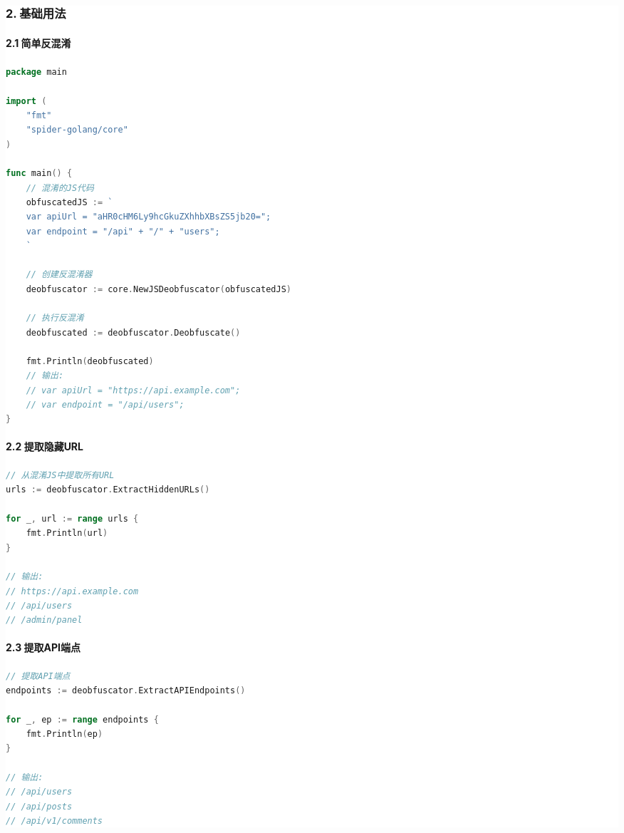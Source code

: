 ### 2. 基础用法

#### 2.1 简单反混淆

```go
package main

import (
    "fmt"
    "spider-golang/core"
)

func main() {
    // 混淆的JS代码
    obfuscatedJS := `
    var apiUrl = "aHR0cHM6Ly9hcGkuZXhhbXBsZS5jb20=";
    var endpoint = "/api" + "/" + "users";
    `
    
    // 创建反混淆器
    deobfuscator := core.NewJSDeobfuscator(obfuscatedJS)
    
    // 执行反混淆
    deobfuscated := deobfuscator.Deobfuscate()
    
    fmt.Println(deobfuscated)
    // 输出:
    // var apiUrl = "https://api.example.com";
    // var endpoint = "/api/users";
}
```

#### 2.2 提取隐藏URL

```go
// 从混淆JS中提取所有URL
urls := deobfuscator.ExtractHiddenURLs()

for _, url := range urls {
    fmt.Println(url)
}

// 输出:
// https://api.example.com
// /api/users
// /admin/panel
```

#### 2.3 提取API端点

```go
// 提取API端点
endpoints := deobfuscator.ExtractAPIEndpoints()

for _, ep := range endpoints {
    fmt.Println(ep)
}

// 输出:
// /api/users
// /api/posts
// /api/v1/comments
```
